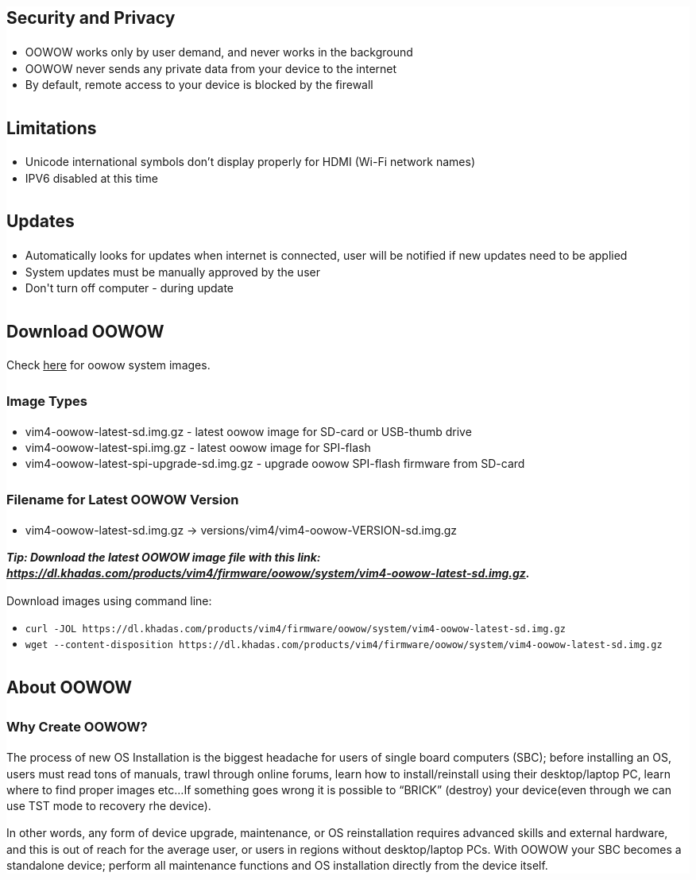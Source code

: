 ## Security and Privacy

* OOWOW works only by user demand, and never works in the background
* OOWOW never sends any private data from your device to the internet
* By default, remote access to your device is blocked by the firewall

## Limitations

* Unicode international symbols don’t display properly for HDMI (Wi-Fi network names)
* IPV6 disabled at this time

## Updates

* Automatically looks for updates when internet is connected, user will be notified if new updates need to be applied
* System updates must be manually approved by the user
* Don't turn off computer - during update

## Download OOWOW

Check [here](https://dl.khadas.com/products/vim4/firmware/oowow/system/) for oowow system images.

### Image Types

* vim4-oowow-latest-sd.img.gz - latest oowow image for SD-card or USB-thumb drive
* vim4-oowow-latest-spi.img.gz - latest oowow image for SPI-flash
* vim4-oowow-latest-spi-upgrade-sd.img.gz - upgrade oowow SPI-flash firmware from SD-card

### Filename for Latest OOWOW Version

* vim4-oowow-latest-sd.img.gz -> versions/vim4/vim4-oowow-VERSION-sd.img.gz

***Tip: Download the latest OOWOW image file with this link: https://dl.khadas.com/products/vim4/firmware/oowow/system/vim4-oowow-latest-sd.img.gz.***

Download images using command line:

* `curl -JOL https://dl.khadas.com/products/vim4/firmware/oowow/system/vim4-oowow-latest-sd.img.gz`
* `wget --content-disposition https://dl.khadas.com/products/vim4/firmware/oowow/system/vim4-oowow-latest-sd.img.gz`

## About OOWOW

### Why Create OOWOW?

The process of new OS Installation is the biggest headache for users of single board computers (SBC); before installing an OS, users must read tons of manuals, trawl through online forums, learn how to install/reinstall using their desktop/laptop PC, learn where to find proper images etc…If something goes wrong it is possible to “BRICK” (destroy) your device(even through we can use TST mode to recovery rhe device). 

In other words, any form of device upgrade, maintenance, or OS reinstallation requires advanced skills and external hardware, and this is out of reach for the average user, or users in regions without desktop/laptop PCs. With OOWOW your SBC becomes a standalone device; perform all maintenance functions and OS installation directly from the device itself.
